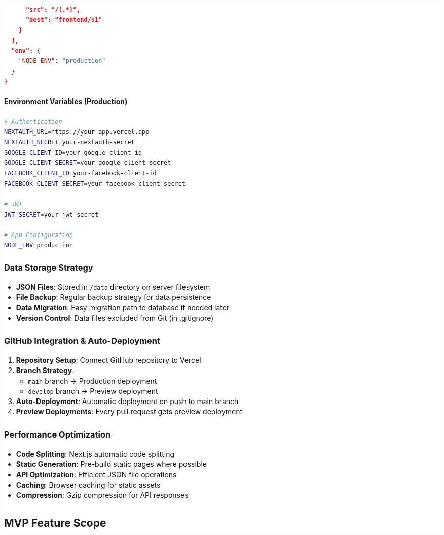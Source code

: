 ```json
      "src": "/(.*)",
      "dest": "frontend/$1"
    }
  ],
  "env": {
    "NODE_ENV": "production"
  }
}
```

#### Environment Variables (Production)
```bash
# Authentication
NEXTAUTH_URL=https://your-app.vercel.app
NEXTAUTH_SECRET=your-nextauth-secret
GOOGLE_CLIENT_ID=your-google-client-id
GOOGLE_CLIENT_SECRET=your-google-client-secret
FACEBOOK_CLIENT_ID=your-facebook-client-id
FACEBOOK_CLIENT_SECRET=your-facebook-client-secret

# JWT
JWT_SECRET=your-jwt-secret

# App Configuration
NODE_ENV=production
```

### Data Storage Strategy
- **JSON Files**: Stored in `/data` directory on server filesystem
- **File Backup**: Regular backup strategy for data persistence
- **Data Migration**: Easy migration path to database if needed later
- **Version Control**: Data files excluded from Git (in .gitignore)

### GitHub Integration & Auto-Deployment
1. **Repository Setup**: Connect GitHub repository to Vercel
2. **Branch Strategy**: 
   - `main` branch → Production deployment
   - `develop` branch → Preview deployment
3. **Auto-Deployment**: Automatic deployment on push to main branch
4. **Preview Deployments**: Every pull request gets preview deployment

### Performance Optimization
- **Code Splitting**: Next.js automatic code splitting
- **Static Generation**: Pre-build static pages where possible
- **API Optimization**: Efficient JSON file operations
- **Caching**: Browser caching for static assets
- **Compression**: Gzip compression for API responses

## MVP Feature Scope
